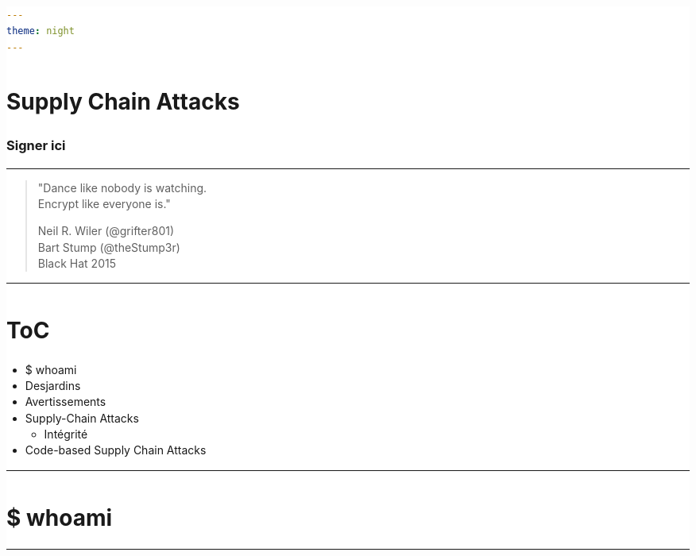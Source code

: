 ```yaml
---
theme: night
---
```


# Supply Chain Attacks

### Signer ici

---

> "Dance like nobody is watching.  
> Encrypt like everyone is."  
> 
> Neil R. Wiler (@grifter801)  
> Bart Stump (@theStump3r)  
> Black Hat 2015

---

# ToC

- $ whoami
- Desjardins
- Avertissements
- Supply-Chain Attacks
    - Intégrité
- Code-based Supply Chain Attacks

---


# $ whoami

---


